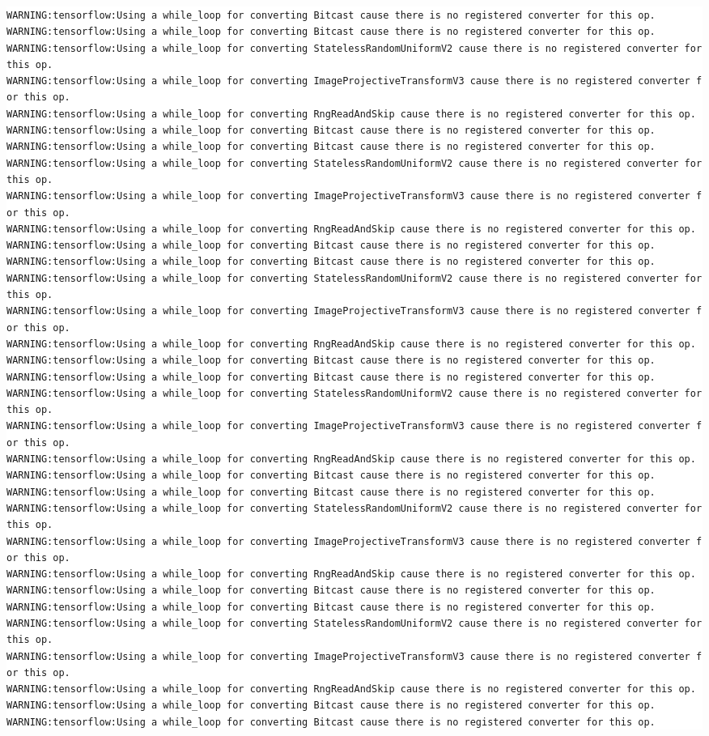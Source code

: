     WARNING:tensorflow:Using a while_loop for converting Bitcast cause there is no registered converter for this op.
    WARNING:tensorflow:Using a while_loop for converting Bitcast cause there is no registered converter for this op.
    WARNING:tensorflow:Using a while_loop for converting StatelessRandomUniformV2 cause there is no registered converter for this op.
    WARNING:tensorflow:Using a while_loop for converting ImageProjectiveTransformV3 cause there is no registered converter for this op.
    WARNING:tensorflow:Using a while_loop for converting RngReadAndSkip cause there is no registered converter for this op.
    WARNING:tensorflow:Using a while_loop for converting Bitcast cause there is no registered converter for this op.
    WARNING:tensorflow:Using a while_loop for converting Bitcast cause there is no registered converter for this op.
    WARNING:tensorflow:Using a while_loop for converting StatelessRandomUniformV2 cause there is no registered converter for this op.
    WARNING:tensorflow:Using a while_loop for converting ImageProjectiveTransformV3 cause there is no registered converter for this op.
    WARNING:tensorflow:Using a while_loop for converting RngReadAndSkip cause there is no registered converter for this op.
    WARNING:tensorflow:Using a while_loop for converting Bitcast cause there is no registered converter for this op.
    WARNING:tensorflow:Using a while_loop for converting Bitcast cause there is no registered converter for this op.
    WARNING:tensorflow:Using a while_loop for converting StatelessRandomUniformV2 cause there is no registered converter for this op.
    WARNING:tensorflow:Using a while_loop for converting ImageProjectiveTransformV3 cause there is no registered converter for this op.
    WARNING:tensorflow:Using a while_loop for converting RngReadAndSkip cause there is no registered converter for this op.
    WARNING:tensorflow:Using a while_loop for converting Bitcast cause there is no registered converter for this op.
    WARNING:tensorflow:Using a while_loop for converting Bitcast cause there is no registered converter for this op.
    WARNING:tensorflow:Using a while_loop for converting StatelessRandomUniformV2 cause there is no registered converter for this op.
    WARNING:tensorflow:Using a while_loop for converting ImageProjectiveTransformV3 cause there is no registered converter for this op.
    WARNING:tensorflow:Using a while_loop for converting RngReadAndSkip cause there is no registered converter for this op.
    WARNING:tensorflow:Using a while_loop for converting Bitcast cause there is no registered converter for this op.
    WARNING:tensorflow:Using a while_loop for converting Bitcast cause there is no registered converter for this op.
    WARNING:tensorflow:Using a while_loop for converting StatelessRandomUniformV2 cause there is no registered converter for this op.
    WARNING:tensorflow:Using a while_loop for converting ImageProjectiveTransformV3 cause there is no registered converter for this op.
    WARNING:tensorflow:Using a while_loop for converting RngReadAndSkip cause there is no registered converter for this op.
    WARNING:tensorflow:Using a while_loop for converting Bitcast cause there is no registered converter for this op.
    WARNING:tensorflow:Using a while_loop for converting Bitcast cause there is no registered converter for this op.
    WARNING:tensorflow:Using a while_loop for converting StatelessRandomUniformV2 cause there is no registered converter for this op.
    WARNING:tensorflow:Using a while_loop for converting ImageProjectiveTransformV3 cause there is no registered converter for this op.
    WARNING:tensorflow:Using a while_loop for converting RngReadAndSkip cause there is no registered converter for this op.
    WARNING:tensorflow:Using a while_loop for converting Bitcast cause there is no registered converter for this op.
    WARNING:tensorflow:Using a while_loop for converting Bitcast cause there is no registered converter for this op.